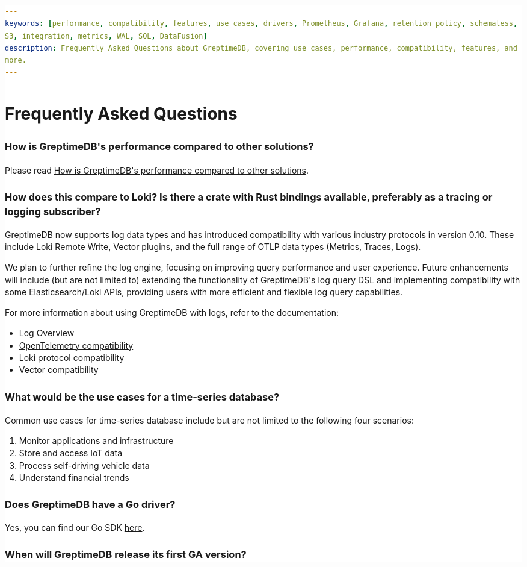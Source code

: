 ```yaml
---
keywords: [performance, compatibility, features, use cases, drivers, Prometheus, Grafana, retention policy, schemaless, S3, integration, metrics, WAL, SQL, DataFusion]
description: Frequently Asked Questions about GreptimeDB, covering use cases, performance, compatibility, features, and more.
---
```


# Frequently Asked Questions

### How is GreptimeDB's performance compared to other solutions?

Please read [How is GreptimeDB's performance compared to other solutions](/user-guide/concepts/features-that-you-concern#how-is-greptimedbs-performance-compared-to-other-solutions).

### How does this compare to Loki? Is there a crate with Rust bindings available, preferably as a tracing or logging subscriber?

GreptimeDB now supports log data types and has introduced compatibility with various industry protocols in version 0.10. These include Loki Remote Write, Vector plugins, and the full range of OTLP data types (Metrics, Traces, Logs).

We plan to further refine the log engine, focusing on improving query performance and user experience. Future enhancements will include (but are not limited to) extending the functionality of GreptimeDB's log query DSL and implementing compatibility with some Elasticsearch/Loki APIs, providing users with more efficient and flexible log query capabilities.

For more information about using GreptimeDB with logs, refer to the documentation:
- [Log Overview](/user-guide/logs/overview.md)
- [OpenTelemetry compatibility](/user-guide/ingest-data/for-observability/opentelemetry.md)
- [Loki protocol compatibility](/user-guide/ingest-data/for-observability/loki.md)
- [Vector compatibility](/user-guide/ingest-data/for-observability/vector.md)

### What would be the use cases for a time-series database?

Common use cases for time-series database include but are not limited to the following four scenarios:

1. Monitor applications and infrastructure
2. Store and access IoT data
3. Process self-driving vehicle data
4. Understand financial trends

### Does GreptimeDB have a Go driver?

Yes, you can find our Go SDK [here](https://github.com/GreptimeTeam/greptimedb-ingester-go).

### When will GreptimeDB release its first GA version?
